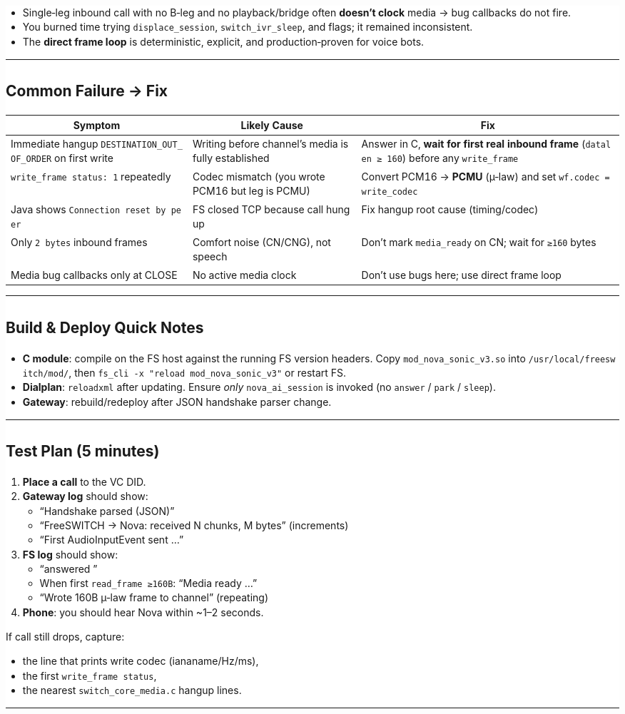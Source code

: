 - Single‑leg inbound call with no B‑leg and no playback/bridge often **doesn’t clock** media → bug callbacks do not fire.
- You burned time trying `displace_session`, `switch_ivr_sleep`, and flags; it remained inconsistent.
- The **direct frame loop** is deterministic, explicit, and production‑proven for voice bots.

---

## Common Failure → Fix

| Symptom | Likely Cause | Fix |
|---|---|---|
| Immediate hangup `DESTINATION_OUT_OF_ORDER` on first write | Writing before channel’s media is fully established | Answer in C, **wait for first real inbound frame** (`datalen ≥ 160`) before any `write_frame` |
| `write_frame status: 1` repeatedly | Codec mismatch (you wrote PCM16 but leg is PCMU) | Convert PCM16 → **PCMU** (μ‑law) and set `wf.codec = write_codec` |
| Java shows `Connection reset by peer` | FS closed TCP because call hung up | Fix hangup root cause (timing/codec) |
| Only `2 bytes` inbound frames | Comfort noise (CN/CNG), not speech | Don’t mark `media_ready` on CN; wait for `≥160` bytes |
| Media bug callbacks only at CLOSE | No active media clock | Don’t use bugs here; use direct frame loop |

---

## Build & Deploy Quick Notes

- **C module**: compile on the FS host against the running FS version headers. Copy `mod_nova_sonic_v3.so` into `/usr/local/freeswitch/mod/`, then `fs_cli -x "reload mod_nova_sonic_v3"` or restart FS.
- **Dialplan**: `reloadxml` after updating. Ensure *only* `nova_ai_session` is invoked (no `answer` / `park` / `sleep`).  
- **Gateway**: rebuild/redeploy after JSON handshake parser change.

---

## Test Plan (5 minutes)

1. **Place a call** to the VC DID.  
2. **Gateway log** should show:  
   - “Handshake parsed (JSON)”  
   - “FreeSWITCH → Nova: received N chunks, M bytes” (increments)  
   - “First AudioInputEvent sent …”  
3. **FS log** should show:  
   - “answered <uuid>”  
   - When first `read_frame ≥160B`: “Media ready …”  
   - “Wrote 160B μ‑law frame to channel” (repeating)  
4. **Phone**: you should hear Nova within ~1–2 seconds.

If call still drops, capture:  
- the line that prints write codec (iananame/Hz/ms),  
- the first `write_frame status`,  
- the nearest `switch_core_media.c` hangup lines.

---